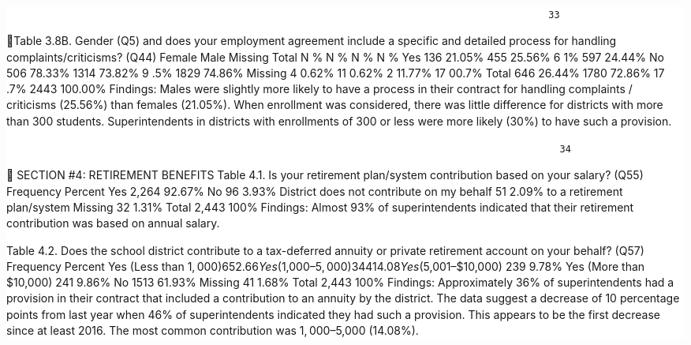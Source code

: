 


                                                                                                    33
Table 3.8B. Gender (Q5) and does your employment agreement include a specific and detailed
            process for handling complaints/criticisms? (Q44)
                              Female             Male             Missing                Total
                          N        %         N          %     N        %            N            %
      Yes               136     21.05%     455     25.56%     6           1%       597       24.44%
      No                506     78.33%    1314     73.82%     9          .5%      1829       74.86%
      Missing             4      0.62%      11      0.62%     2      11.77%         17        00.7%
      Total             646      26.44%   1780      72.86%   17             .7%   2443      100.00%
Findings: Males were slightly more likely to have a process in their contract for handling complaints
/ criticisms (25.56%) than females (21.05%).
When enrollment was considered, there was little difference for districts with more than 300 students.
Superintendents in districts with enrollments of 300 or less were more likely (30%) to have such a
provision.




                                                                                                      34
                SECTION #4: RETIREMENT BENEFITS
Table 4.1. Is your retirement plan/system contribution based on your salary? (Q55)
                                                           Frequency        Percent
                                 Yes                           2,264            92.67%
                                 No                               96             3.93%
             District does not contribute on my behalf            51             2.09%
                    to a retirement plan/system
                               Missing                             32             1.31%
                                Total                           2,443             100%
Findings: Almost 93% of superintendents indicated that their retirement contribution was based on
          annual salary.


Table 4.2. Does the school district contribute to a tax-deferred annuity or private retirement account
           on your behalf? (Q57)
                                                      Frequency         Percent
                       Yes (Less than $1,000)                 65            2.66%
                        Yes ($1,000–$5,000)                  344           14.08%
                       Yes ($5,001–$10,000)                  239            9.78%
                      Yes (More than $10,000)                241            9.86%
                                No                          1513           61.93%
                              Missing                         41            1.68%
                               Total                       2,443             100%
Findings: Approximately 36% of superintendents had a provision in their contract that included a
contribution to an annuity by the district. The data suggest a decrease of 10 percentage points from
last year when 46% of superintendents indicated they had such a provision. This appears to be the
first decrease since at least 2016. The most common contribution was $1,000–$5,000 (14.08%).


